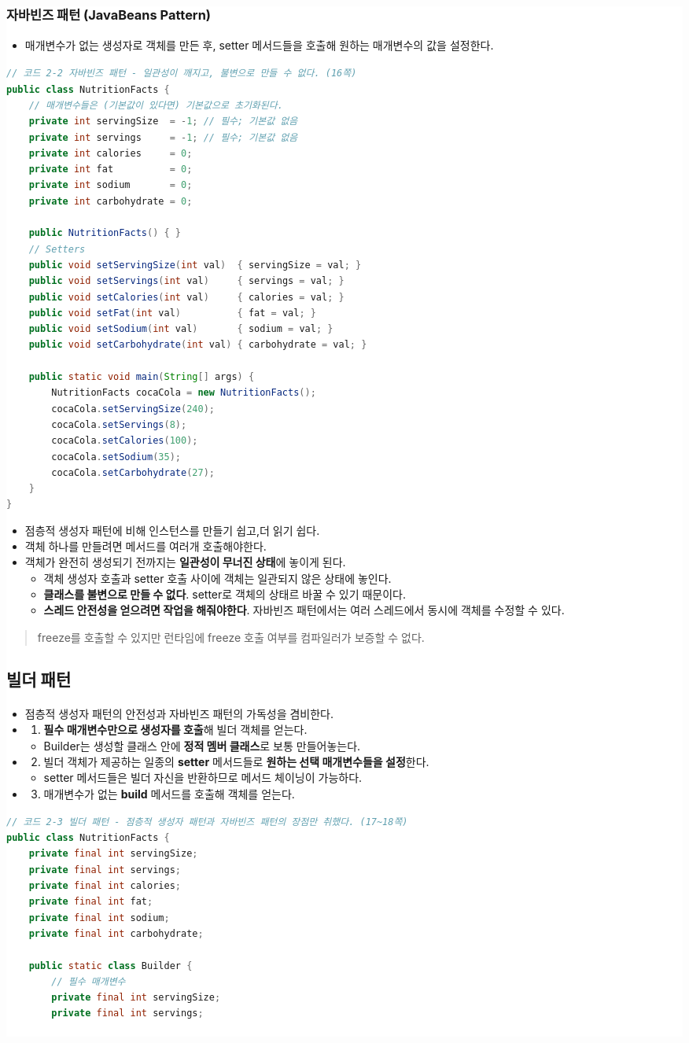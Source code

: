 ### 자바빈즈 패턴 (JavaBeans Pattern)
- 매개변수가 없는 생성자로 객체를 만든 후, setter 메서드들을 호출해 원하는 매개변수의 값을 설정한다.
```java
// 코드 2-2 자바빈즈 패턴 - 일관성이 깨지고, 불변으로 만들 수 없다. (16쪽)  
public class NutritionFacts {  
    // 매개변수들은 (기본값이 있다면) 기본값으로 초기화된다.  
    private int servingSize  = -1; // 필수; 기본값 없음  
    private int servings     = -1; // 필수; 기본값 없음  
    private int calories     = 0;  
    private int fat          = 0;  
    private int sodium       = 0;  
    private int carbohydrate = 0;  
  
    public NutritionFacts() { }  
    // Setters  
    public void setServingSize(int val)  { servingSize = val; }  
    public void setServings(int val)     { servings = val; }  
    public void setCalories(int val)     { calories = val; }  
    public void setFat(int val)          { fat = val; }  
    public void setSodium(int val)       { sodium = val; }  
    public void setCarbohydrate(int val) { carbohydrate = val; }  
  
    public static void main(String[] args) {  
        NutritionFacts cocaCola = new NutritionFacts();  
        cocaCola.setServingSize(240);  
        cocaCola.setServings(8);  
        cocaCola.setCalories(100);  
        cocaCola.setSodium(35);  
        cocaCola.setCarbohydrate(27);  
    }  
}
```
- 점층적 생성자 패턴에 비해 인스턴스를 만들기 쉽고,더 읽기 쉽다.
- 객체 하나를 만들려면 메서드를 여러개 호출해야한다.
- 객체가 완전히 생성되기 전까지는 **일관성이 무너진 상태**에 놓이게 된다.
	- 객체 생성자 호출과 setter 호출 사이에 객체는 일관되지 않은 상태에 놓인다.
	- **클래스를 불변으로 만들 수 없다**. setter로 객체의 상태르 바꿀 수 있기 때문이다.
	- **스레드 안전성을 얻으려면 작업을 해줘야한다**. 자바빈즈 패턴에서는 여러 스레드에서 동시에 객체를 수정할 수 있다.
> freeze를 호출할 수 있지만 런타임에 freeze 호출 여부를 컴파일러가 보증할 수 없다.

## 빌더 패턴
- 점층적 생성자 패턴의 안전성과 자바빈즈  패턴의 가독성을 겸비한다.
- 1. **필수 매개변수만으로 생성자를 호출**해 빌더 객체를 얻는다.
	- Builder는 생성할 클래스 안에 **정적 멤버 클래스**로 보통 만들어놓는다.
- 2. 빌더 객체가 제공하는 일종의 **setter** 메서드들로 **원하는 선택 매개변수들을 설정**한다.
	- setter 메서드들은 빌더 자신을 반환하므로 메서드 체이닝이 가능하다. 
- 3. 매개변수가 없는 **build** 메서드를 호출해 객체를 얻는다.

```java
// 코드 2-3 빌더 패턴 - 점층적 생성자 패턴과 자바빈즈 패턴의 장점만 취했다. (17~18쪽)  
public class NutritionFacts {  
    private final int servingSize;  
    private final int servings;  
    private final int calories;  
    private final int fat;  
    private final int sodium;  
    private final int carbohydrate;  
  
    public static class Builder {  
        // 필수 매개변수  
        private final int servingSize;  
        private final int servings;  
  
```